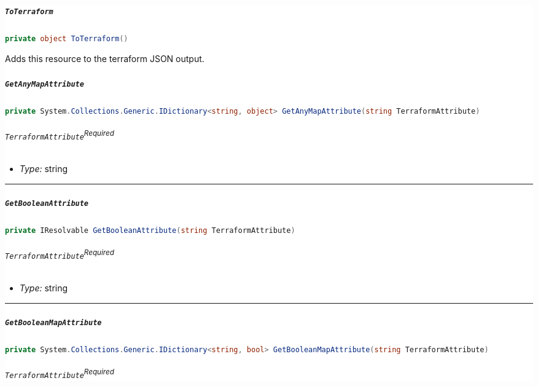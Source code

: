 ##### `ToTerraform` <a name="ToTerraform" id="@cdktf/provider-gitlab.managedLicense.ManagedLicense.toTerraform"></a>

```csharp
private object ToTerraform()
```

Adds this resource to the terraform JSON output.

##### `GetAnyMapAttribute` <a name="GetAnyMapAttribute" id="@cdktf/provider-gitlab.managedLicense.ManagedLicense.getAnyMapAttribute"></a>

```csharp
private System.Collections.Generic.IDictionary<string, object> GetAnyMapAttribute(string TerraformAttribute)
```

###### `TerraformAttribute`<sup>Required</sup> <a name="TerraformAttribute" id="@cdktf/provider-gitlab.managedLicense.ManagedLicense.getAnyMapAttribute.parameter.terraformAttribute"></a>

- *Type:* string

---

##### `GetBooleanAttribute` <a name="GetBooleanAttribute" id="@cdktf/provider-gitlab.managedLicense.ManagedLicense.getBooleanAttribute"></a>

```csharp
private IResolvable GetBooleanAttribute(string TerraformAttribute)
```

###### `TerraformAttribute`<sup>Required</sup> <a name="TerraformAttribute" id="@cdktf/provider-gitlab.managedLicense.ManagedLicense.getBooleanAttribute.parameter.terraformAttribute"></a>

- *Type:* string

---

##### `GetBooleanMapAttribute` <a name="GetBooleanMapAttribute" id="@cdktf/provider-gitlab.managedLicense.ManagedLicense.getBooleanMapAttribute"></a>

```csharp
private System.Collections.Generic.IDictionary<string, bool> GetBooleanMapAttribute(string TerraformAttribute)
```

###### `TerraformAttribute`<sup>Required</sup> <a name="TerraformAttribute" id="@cdktf/provider-gitlab.managedLicense.ManagedLicense.getBooleanMapAttribute.parameter.terraformAttribute"></a>
